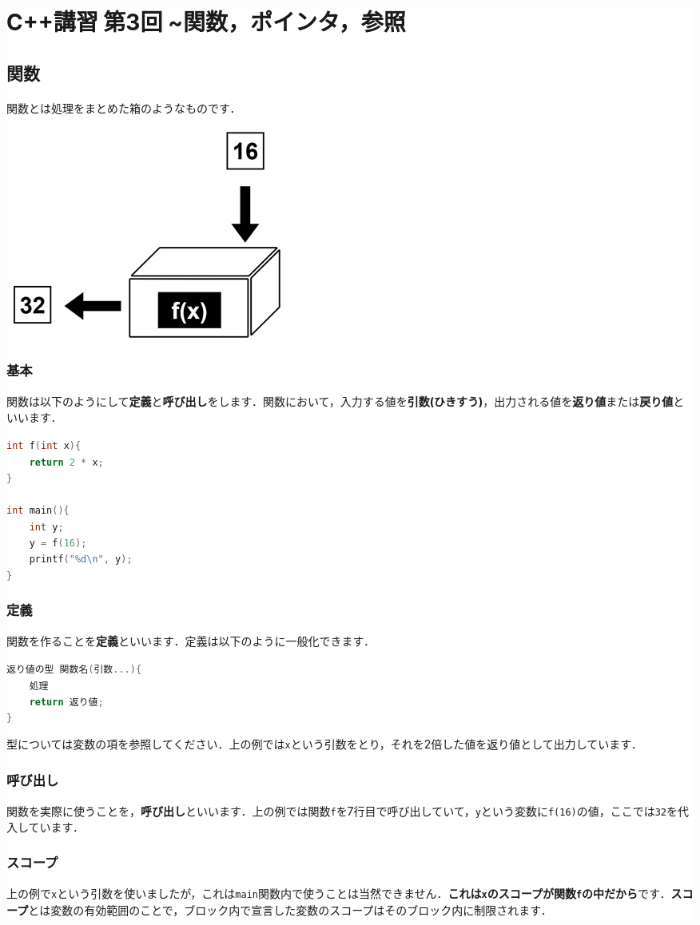 # C++講習 第3回 ~関数，ポインタ，参照
## 関数
関数とは処理をまとめた箱のようなものです．

![fig8](img/fig08.png)

### 基本
関数は以下のようにして**定義**と**呼び出し**をします．関数において，入力する値を**引数(ひきすう)**，出力される値を**返り値**または**戻り値**といいます．

```cpp
int f(int x){
    return 2 * x;
}

int main(){
    int y;
    y = f(16);
    printf("%d\n", y);
}
```
### 定義
関数を作ることを**定義**といいます．定義は以下のように一般化できます．
```cpp
返り値の型 関数名(引数...){
    処理
    return 返り値;
}
```
型については変数の項を参照してください．上の例では`x`という引数をとり，それを2倍した値を返り値として出力しています．

### 呼び出し
関数を実際に使うことを，**呼び出し**といいます．上の例では関数`f`を7行目で呼び出していて，`y`という変数に`f(16)`の値，ここでは`32`を代入しています．

### スコープ
上の例で`x`という引数を使いましたが，これは`main`関数内で使うことは当然できません．**これは`x`のスコープが関数`f`の中だから**です．**スコープ**とは変数の有効範囲のことで，ブロック内で宣言した変数のスコープはそのブロック内に制限されます．
